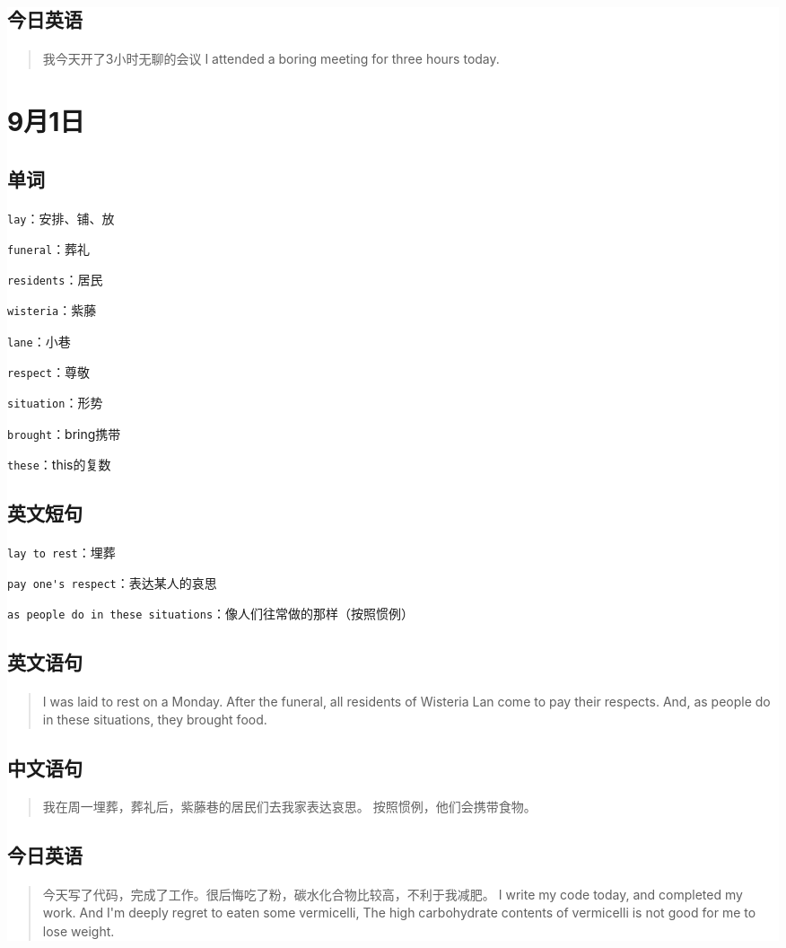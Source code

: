 ## 今日英语

>我今天开了3小时无聊的会议
I attended a boring meeting for three hours today.


# 9月1日

## 单词

`lay`：安排、铺、放

`funeral`：葬礼

`residents`：居民

`wisteria`：紫藤

`lane`：小巷

`respect`：尊敬

`situation`：形势

`brought`：bring携带

`these`：this的复数

## 英文短句

`lay to rest`：埋葬

`pay one's respect`：表达某人的哀思

`as people do in these situations`：像人们往常做的那样（按照惯例）


## 英文语句

>I was laid to rest on a Monday. After the funeral, all residents of Wisteria Lan come to pay their respects.
And, as people do in these situations, they brought food.

## 中文语句

> 我在周一埋葬，葬礼后，紫藤巷的居民们去我家表达哀思。
按照惯例，他们会携带食物。

## 今日英语

>今天写了代码，完成了工作。很后悔吃了粉，碳水化合物比较高，不利于我减肥。
I write my code today, and completed my work. 
And I'm deeply regret to eaten some vermicelli, The high carbohydrate contents of vermicelli is not good for me to lose weight. 
